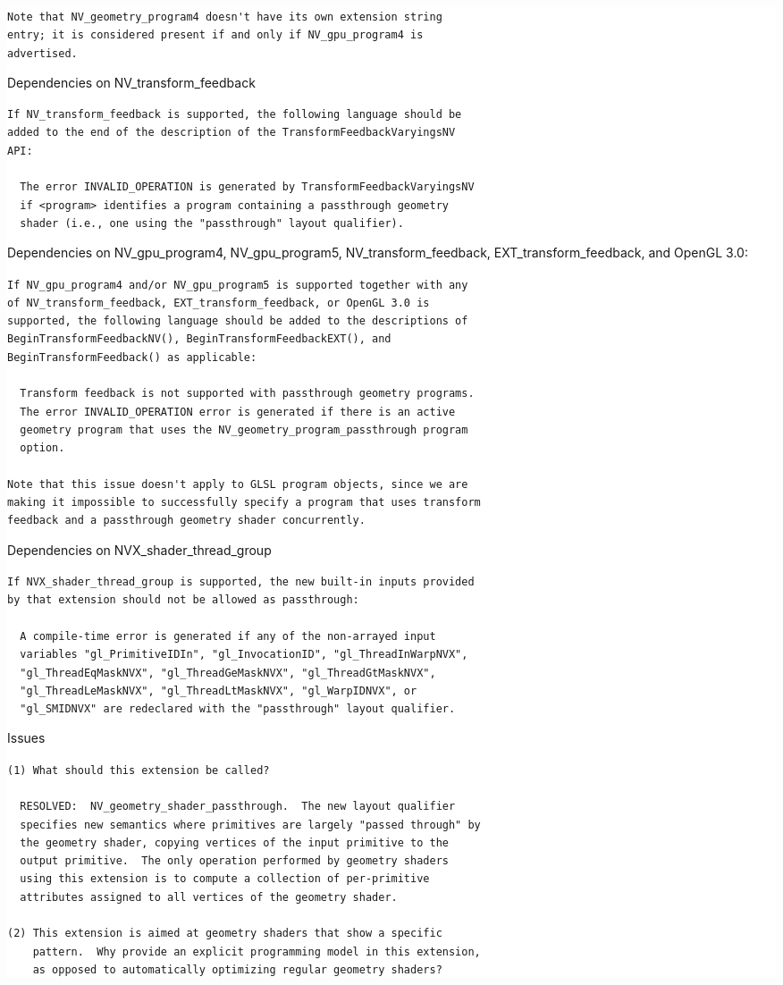    Note that NV_geometry_program4 doesn't have its own extension string
    entry; it is considered present if and only if NV_gpu_program4 is
    advertised.

Dependencies on NV_transform_feedback

    If NV_transform_feedback is supported, the following language should be
    added to the end of the description of the TransformFeedbackVaryingsNV
    API:

      The error INVALID_OPERATION is generated by TransformFeedbackVaryingsNV
      if <program> identifies a program containing a passthrough geometry
      shader (i.e., one using the "passthrough" layout qualifier).

Dependencies on NV_gpu_program4, NV_gpu_program5, NV_transform_feedback,
EXT_transform_feedback, and OpenGL 3.0:

    If NV_gpu_program4 and/or NV_gpu_program5 is supported together with any
    of NV_transform_feedback, EXT_transform_feedback, or OpenGL 3.0 is
    supported, the following language should be added to the descriptions of
    BeginTransformFeedbackNV(), BeginTransformFeedbackEXT(), and
    BeginTransformFeedback() as applicable:

      Transform feedback is not supported with passthrough geometry programs.
      The error INVALID_OPERATION error is generated if there is an active
      geometry program that uses the NV_geometry_program_passthrough program
      option.

    Note that this issue doesn't apply to GLSL program objects, since we are
    making it impossible to successfully specify a program that uses transform
    feedback and a passthrough geometry shader concurrently.

Dependencies on NVX_shader_thread_group

    If NVX_shader_thread_group is supported, the new built-in inputs provided
    by that extension should not be allowed as passthrough:

      A compile-time error is generated if any of the non-arrayed input
      variables "gl_PrimitiveIDIn", "gl_InvocationID", "gl_ThreadInWarpNVX",
      "gl_ThreadEqMaskNVX", "gl_ThreadGeMaskNVX", "gl_ThreadGtMaskNVX",
      "gl_ThreadLeMaskNVX", "gl_ThreadLtMaskNVX", "gl_WarpIDNVX", or
      "gl_SMIDNVX" are redeclared with the "passthrough" layout qualifier.


Issues

    (1) What should this extension be called?

      RESOLVED:  NV_geometry_shader_passthrough.  The new layout qualifier
      specifies new semantics where primitives are largely "passed through" by
      the geometry shader, copying vertices of the input primitive to the
      output primitive.  The only operation performed by geometry shaders
      using this extension is to compute a collection of per-primitive
      attributes assigned to all vertices of the geometry shader.

    (2) This extension is aimed at geometry shaders that show a specific
        pattern.  Why provide an explicit programming model in this extension,
        as opposed to automatically optimizing regular geometry shaders?
